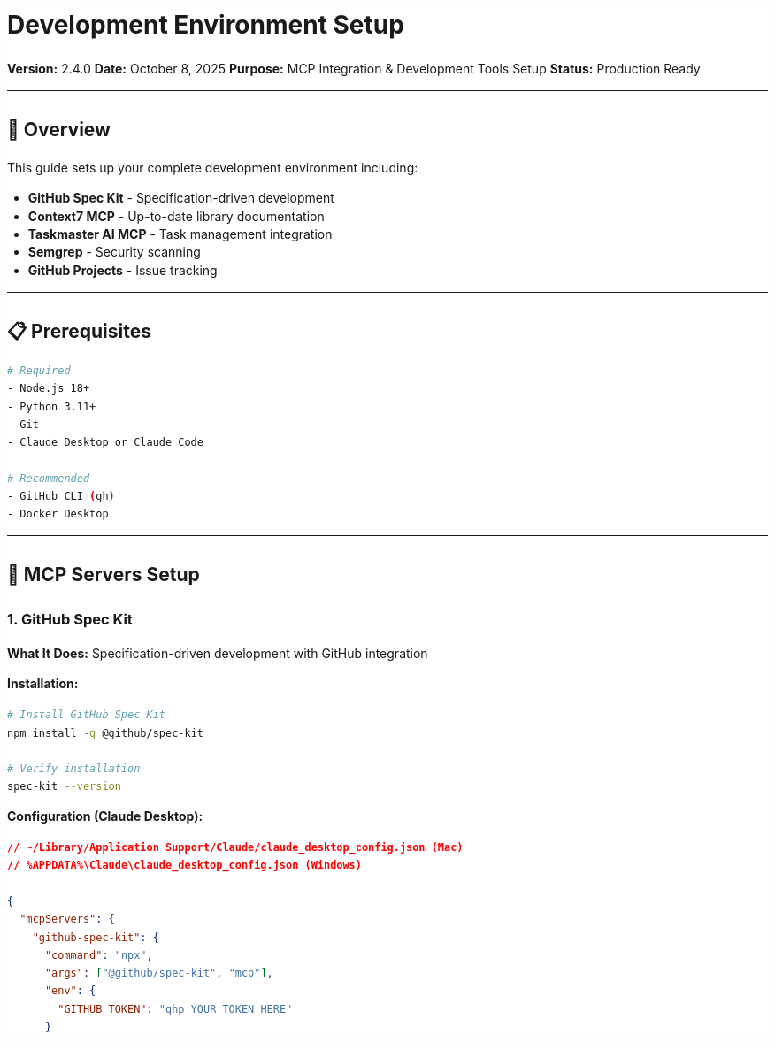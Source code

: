 # Development Environment Setup

**Version:** 2.4.0
**Date:** October 8, 2025
**Purpose:** MCP Integration & Development Tools Setup
**Status:** Production Ready

---

## 🎯 Overview

This guide sets up your complete development environment including:
- **GitHub Spec Kit** - Specification-driven development
- **Context7 MCP** - Up-to-date library documentation
- **Taskmaster AI MCP** - Task management integration
- **Semgrep** - Security scanning
- **GitHub Projects** - Issue tracking

---

## 📋 Prerequisites

```bash
# Required
- Node.js 18+
- Python 3.11+
- Git
- Claude Desktop or Claude Code

# Recommended
- GitHub CLI (gh)
- Docker Desktop
```

---

## 🔧 MCP Servers Setup

### **1. GitHub Spec Kit**

**What It Does:** Specification-driven development with GitHub integration

**Installation:**
```bash
# Install GitHub Spec Kit
npm install -g @github/spec-kit

# Verify installation
spec-kit --version
```

**Configuration (Claude Desktop):**
```json
// ~/Library/Application Support/Claude/claude_desktop_config.json (Mac)
// %APPDATA%\Claude\claude_desktop_config.json (Windows)

{
  "mcpServers": {
    "github-spec-kit": {
      "command": "npx",
      "args": ["@github/spec-kit", "mcp"],
      "env": {
        "GITHUB_TOKEN": "ghp_YOUR_TOKEN_HERE"
      }
```